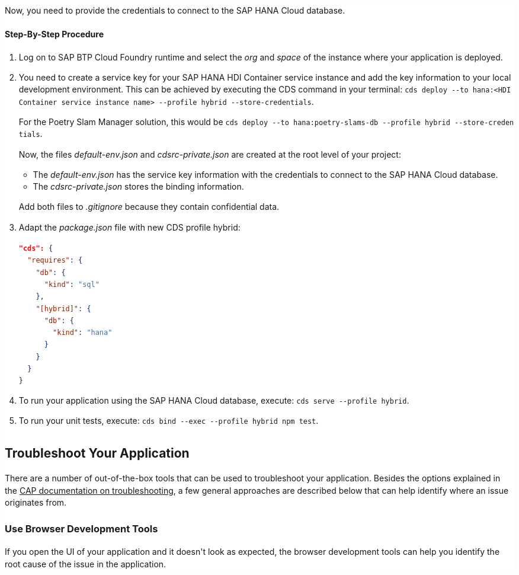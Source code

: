 Now, you need to provide the credentials to connect to the SAP HANA Cloud database.

#### Step-By-Step Procedure
1. Log on to SAP BTP Cloud Foundry runtime and select the *org* and *space* of the instance where your application is deployed. 

2. You need to create a service key for your SAP HANA HDI Container service instance and add the key information to your local development environment. This can be achieved by executing the CDS command in your terminal: `cds deploy --to hana:<HDI Container service instance name> --profile hybrid --store-credentials`.

    For the Poetry Slam Manager solution, this would be `cds deploy --to hana:poetry-slams-db --profile hybrid --store-credentials`.

    Now, the files *default-env.json* and *cdsrc-private.json* are created at the root level of your project:
    - The *default-env.json* has the service key information with the credentials to connect to the SAP HANA Cloud database. 
    - The *cdsrc-private.json* stores the binding information. 
    
    Add both files to *.gitignore* because they contain confidential data.

3. Adapt the *package.json* file with new CDS profile hybrid:

    ```json
    "cds": {
      "requires": {
        "db": {
          "kind": "sql"
        },
        "[hybrid]": {
          "db": {
            "kind": "hana"
          }
        }
      }
    }
    ```

4. To run your application using the SAP HANA Cloud database, execute: `cds serve --profile hybrid`.
5. To run your unit tests, execute: `cds bind --exec --profile hybrid npm test`.

## Troubleshoot Your Application

There are a number of out-of-the-box tools that can be used to troubleshoot your application. Besides the options explained in the [CAP documentation on troubleshooting](https://cap.cloud.sap/docs/get-started/troubleshooting), a few general approaches are described below that can help identify where an issue originates from.

### Use Browser Development Tools

If you open the UI of your application and it doesn't look as expected, the browser development tools can help you identify the root cause of the issue in the application.
